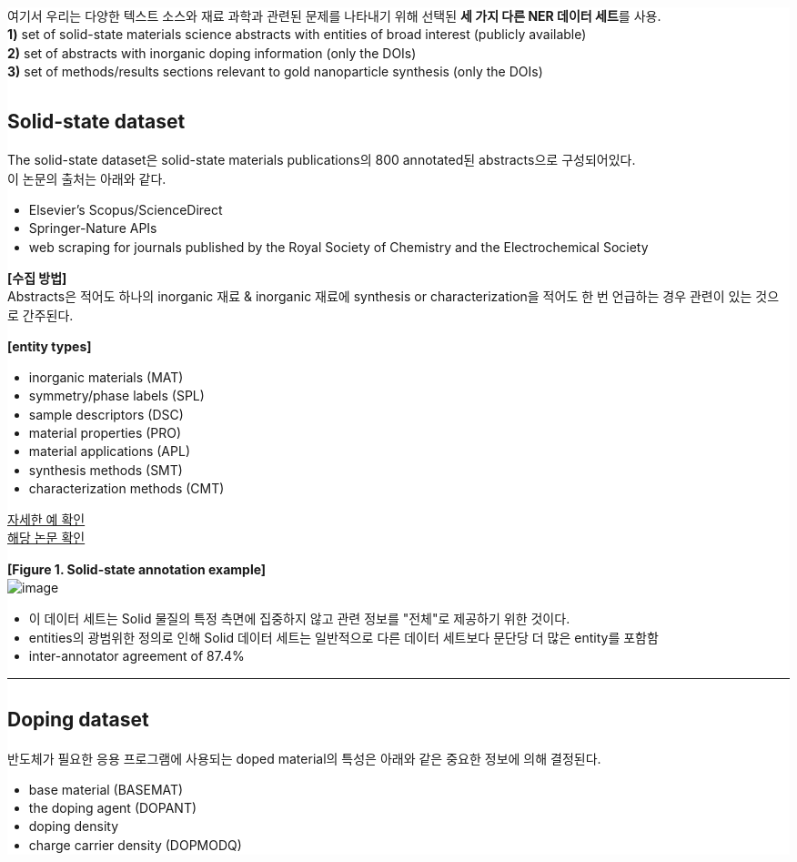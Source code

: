 여기서 우리는 다양한 텍스트 소스와 재료 과학과 관련된 문제를 나타내기 위해 선택된 **세 가지 다른 NER 데이터 세트**를 사용.         
**1)** set of solid-state materials science abstracts with entities of broad interest (publicly available)      
**2)** set of abstracts with inorganic doping information (only the DOIs)     
**3)** set of methods/results sections relevant to gold nanoparticle synthesis (only the DOIs)     







## Solid-state dataset
The solid-state dataset은 solid-state materials publications의 800 annotated된 abstracts으로 구성되어있다.       
이 논문의 출처는 아래와 같다.       
- Elsevier’s Scopus/ScienceDirect         
- Springer-Nature APIs     
- web scraping for journals published by the Royal Society of Chemistry and the Electrochemical Society


**[수집 방법]**                
Abstracts은 적어도 하나의 inorganic 재료 & inorganic 재료에 synthesis or characterization을 적어도 한 번 언급하는 경우 관련이 있는 것으로 간주된다.         

**[entity types]**    
- inorganic materials (MAT)      
- symmetry/phase labels (SPL)      
- sample descriptors (DSC)       
- material properties (PRO)      
- material applications (APL)     
- synthesis methods (SMT)        
- characterization methods (CMT)       

[자세한 예 확인](https://doi.org/10.1021/acs.chemmater.0c02553)    
[해당 논문 확인](https://pubs.acs.org/doi/abs/10.1021/acs.jcim.9b00470)      

**[Figure 1. Solid-state annotation example]**        
<img width="248" alt="image" src="https://github.com/yerimoh/yerimoh.github.io/assets/76824611/204a63d0-c16c-427d-bf6a-ccb1bfb6ed4f">
- 이 데이터 세트는 Solid 물질의 특정 측면에 집중하지 않고 관련 정보를 "전체"로 제공하기 위한 것이다.       
- entities의 광범위한 정의로 인해 Solid 데이터 세트는 일반적으로 다른 데이터 세트보다 문단당 더 많은 entity를 포함함       
- inter-annotator agreement of 87.4%










------




## Doping dataset

반도체가 필요한 응용 프로그램에 사용되는 doped material의 특성은 아래와 같은  중요한 정보에 의해 결정된다.    
- base material (BASEMAT)    
- the doping agent (DOPANT)    
- doping density      
- charge carrier density (DOPMODQ)     
